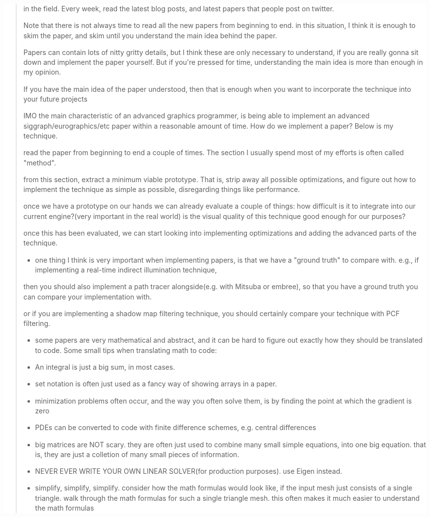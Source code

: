 > in the field. Every week, read the latest blog posts, and latest papers that 
> people post on twitter.
> 
> Note that there is not always time to read all the new papers from beginning to end.
> in this situation, I think it is enough to skim the paper, and skim until
> you understand the main idea behind the paper.
> 
> Papers can contain lots of nitty gritty details, but I think these are only
> necessary to understand, if you are really gonna sit down and implement the paper
> yourself. But if you're pressed for time, understanding the main idea
> is more than enough in my opinion.
> 
> If you have the main idea of the paper understood, then that is enough when you want to
> incorporate the technique into your future projects
> 
> IMO the main characteristic of an advanced graphics programmer, is being able to implement an advanced siggraph/eurographics/etc paper within a reasonable amount of time.
> How do we implement a paper? Below is my technique.
> 
> read the paper from beginning to end a couple of times. The section I usually
> spend most of my efforts is often called "method".
> 
> from this section, extract a minimum viable prototype. That is, strip away
> all possible optimizations, and figure out how to implement the technique
> as simple as possible, disregarding things like performance.
> 
> once we have a prototype on our hands we can already evaluate a couple of things:
> how difficult is it to integrate into our current engine?(very important in the real world)
> is the visual quality of this technique good enough for our purposes?
> 
> once this has been evaluated, we can start looking into implementing optimizations
> and adding the advanced parts of the technique.
> 
> * one thing I think is very important when implementing papers, is that we 
> have a "ground truth" to compare with. e.g., if implementing a real-time
> indirect illumination technique,
> 
> then you should also implement a path tracer alongside(e.g. with Mitsuba or embree), 
> so that you have a ground truth you can compare your implementation with.
> 
> or if you are implementing a shadow map filtering technique, you should
> certainly compare your technique with PCF filtering.
> 
> * some papers are very mathematical and abstract, and it can be hard to figure out
> exactly how they should be translated to code. Some small tips when
> translating math to code:
> 
> * An integral is just a big sum, in most cases.
> * set notation is often just used as a fancy way of showing arrays in a paper.
> 
> * minimization problems often occur, and the way you often solve them, is by finding the
> point at which the gradient is zero
> 
> * PDEs can be converted to code with finite difference schemes, e.g. central differences
> 
> * big matrices are NOT scary.  they are often just used to combine many small simple equations, 
> into one big equation.  that is, they are just a colletion of many small pieces of information.
> 
> * NEVER EVER WRITE YOUR OWN LINEAR SOLVER(for production purposes). use Eigen instead.
> 
> * simplify, simplify, simplify. consider how the math formulas would look like, 
> if the input mesh just consists of a single triangle. walk through the math formulas
> for such a single triangle mesh. this often makes it much easier to understand
> the math formulas